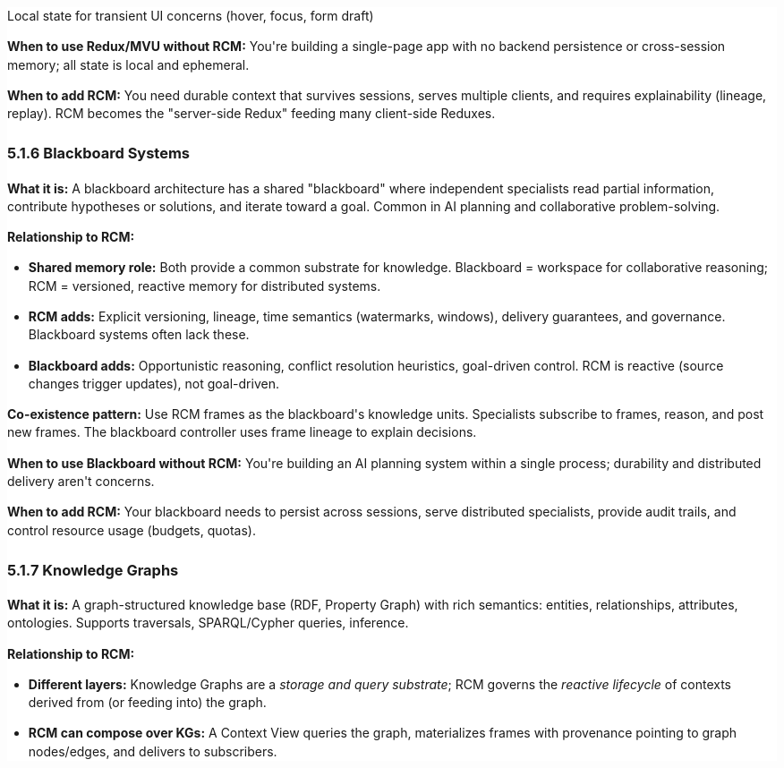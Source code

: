 Local state for transient UI concerns (hover, focus, form draft)

**When to use Redux/MVU without RCM:** You\'re building a single-page
app with no backend persistence or cross-session memory; all state is
local and ephemeral.

**When to add RCM:** You need durable context that survives sessions,
serves multiple clients, and requires explainability (lineage, replay).
RCM becomes the \"server-side Redux\" feeding many client-side Reduxes.

### **5.1.6 Blackboard Systems**

**What it is:** A blackboard architecture has a shared \"blackboard\"
where independent specialists read partial information, contribute
hypotheses or solutions, and iterate toward a goal. Common in AI
planning and collaborative problem-solving.

**Relationship to RCM:**

- **Shared memory role:** Both provide a common substrate for knowledge.
  Blackboard = workspace for collaborative reasoning; RCM = versioned,
  reactive memory for distributed systems.

- **RCM adds:** Explicit versioning, lineage, time semantics
  (watermarks, windows), delivery guarantees, and governance. Blackboard
  systems often lack these.

- **Blackboard adds:** Opportunistic reasoning, conflict resolution
  heuristics, goal-driven control. RCM is reactive (source changes
  trigger updates), not goal-driven.

**Co-existence pattern:** Use RCM frames as the blackboard\'s knowledge
units. Specialists subscribe to frames, reason, and post new frames. The
blackboard controller uses frame lineage to explain decisions.

**When to use Blackboard without RCM:** You\'re building an AI planning
system within a single process; durability and distributed delivery
aren\'t concerns.

**When to add RCM:** Your blackboard needs to persist across sessions,
serve distributed specialists, provide audit trails, and control
resource usage (budgets, quotas).

### **5.1.7 Knowledge Graphs**

**What it is:** A graph-structured knowledge base (RDF, Property Graph)
with rich semantics: entities, relationships, attributes, ontologies.
Supports traversals, SPARQL/Cypher queries, inference.

**Relationship to RCM:**

- **Different layers:** Knowledge Graphs are a *storage and query
  substrate*; RCM governs the *reactive lifecycle* of contexts derived
  from (or feeding into) the graph.

- **RCM can compose over KGs:** A Context View queries the graph,
  materializes frames with provenance pointing to graph nodes/edges, and
  delivers to subscribers.
